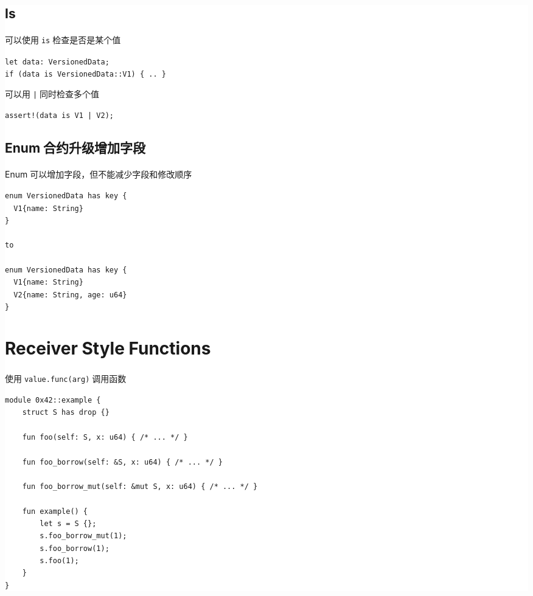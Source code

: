 ## Is

可以使用 `is` 检查是否是某个值

```
let data: VersionedData;
if (data is VersionedData::V1) { .. }
```

可以用 `|` 同时检查多个值

```
assert!(data is V1 | V2);
```

## Enum 合约升级增加字段

Enum 可以增加字段，但不能减少字段和修改顺序

```
enum VersionedData has key {
  V1{name: String}
}
 
to

enum VersionedData has key {
  V1{name: String}
  V2{name: String, age: u64}
}
```

# Receiver Style Functions

使用 `value.func(arg)` 调用函数

```
module 0x42::example {
    struct S has drop {}
 
    fun foo(self: S, x: u64) { /* ... */ }
 
    fun foo_borrow(self: &S, x: u64) { /* ... */ }

    fun foo_borrow_mut(self: &mut S, x: u64) { /* ... */ }
 
    fun example() {
        let s = S {};
        s.foo_borrow_mut(1);
        s.foo_borrow(1);
        s.foo(1);
    }
}
```
